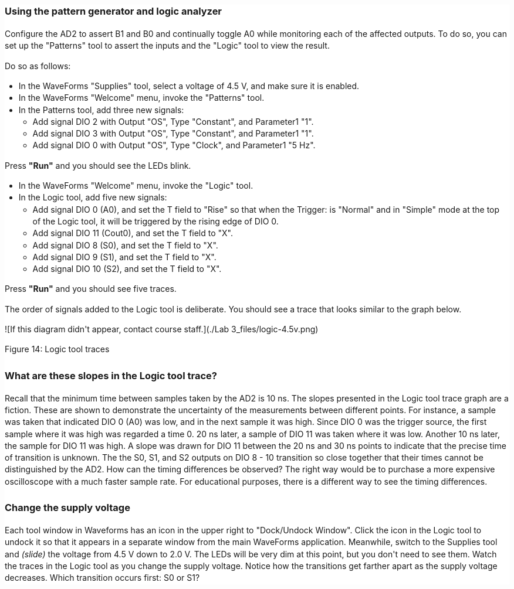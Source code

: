 ### Using the pattern generator and logic analyzer

Configure the AD2 to assert B1 and B0 and continually toggle A0 while monitoring each of the affected outputs. To do so, you can set up the "Patterns" tool to assert the inputs and the "Logic" tool to view the result.

Do so as follows:

*   In the WaveForms "Supplies" tool, select a voltage of 4.5 V, and make sure it is enabled.
*   In the WaveForms "Welcome" menu, invoke the "Patterns" tool.
*   In the Patterns tool, add three new signals:
    *   Add signal DIO 2 with Output "OS", Type "Constant", and Parameter1 "1".
    *   Add signal DIO 3 with Output "OS", Type "Constant", and Parameter1 "1".
    *   Add signal DIO 0 with Output "OS", Type "Clock", and Parameter1 "5 Hz".

Press **"Run"** and you should see the LEDs blink.

*   In the WaveForms "Welcome" menu, invoke the "Logic" tool.
*   In the Logic tool, add five new signals:
    *   Add signal DIO 0 (A0), and set the T field to "Rise" so that when the Trigger: is "Normal" and in "Simple" mode at the top of the Logic tool, it will be triggered by the rising edge of DIO 0.
    *   Add signal DIO 11 (Cout0), and set the T field to "X".
    *   Add signal DIO 8 (S0), and set the T field to "X".
    *   Add signal DIO 9 (S1), and set the T field to "X".
    *   Add signal DIO 10 (S2), and set the T field to "X".

Press **"Run"** and you should see five traces.

The order of signals added to the Logic tool is deliberate. You should see a trace that looks similar to the graph below.

![If this diagram didn't appear, contact course staff.](./Lab 3_files/logic-4.5v.png)

Figure 14: Logic tool traces

### What are these slopes in the Logic tool trace?

Recall that the minimum time between samples taken by the AD2 is 10 ns. The slopes presented in the Logic tool trace graph are a fiction. These are shown to demonstrate the uncertainty of the measurements between different points. For instance, a sample was taken that indicated DIO 0 (A0) was low, and in the next sample it was high. Since DIO 0 was the trigger source, the first sample where it was high was regarded a time 0. 20 ns later, a sample of DIO 11 was taken where it was low. Another 10 ns later, the sample for DIO 11 was high. A slope was drawn for DIO 11 between the 20 ns and 30 ns points to indicate that the precise time of transition is unknown. The the S0, S1, and S2 outputs on DIO 8 - 10 transition so close together that their times cannot be distinguished by the AD2. How can the timing differences be observed? The right way would be to purchase a more expensive oscilloscope with a much faster sample rate. For educational purposes, there is a different way to see the timing differences.

### Change the supply voltage

Each tool window in Waveforms has an icon in the upper right to "Dock/Undock Window". Click the icon in the Logic tool to undock it so that it appears in a separate window from the main WaveForms application. Meanwhile, switch to the Supplies tool and _(slide)_ the voltage from 4.5 V down to 2.0 V. The LEDs will be very dim at this point, but you don't need to see them. Watch the traces in the Logic tool as you change the supply voltage. Notice how the transitions get farther apart as the supply voltage decreases. Which transition occurs first: S0 or S1?
